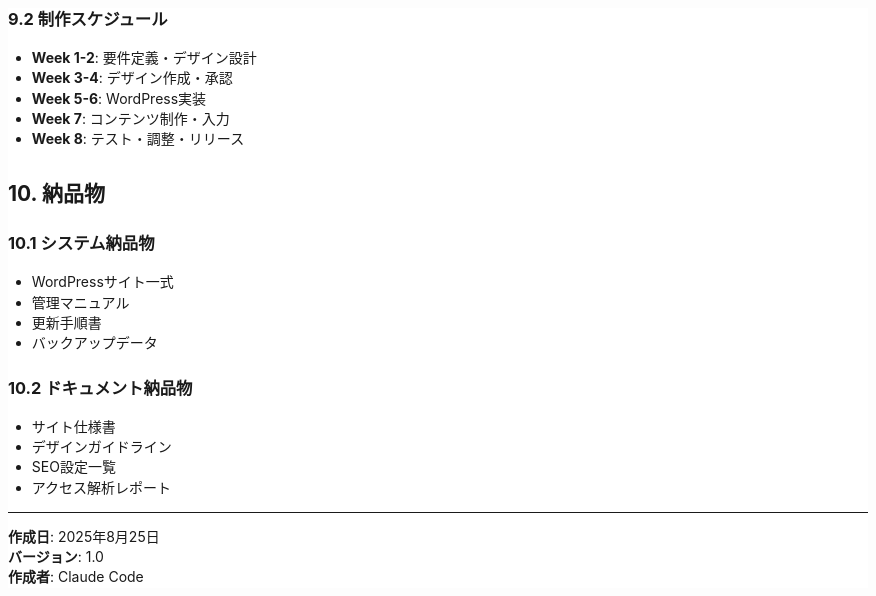 ### 9.2 制作スケジュール
- **Week 1-2**: 要件定義・デザイン設計
- **Week 3-4**: デザイン作成・承認
- **Week 5-6**: WordPress実装
- **Week 7**: コンテンツ制作・入力
- **Week 8**: テスト・調整・リリース

## 10. 納品物

### 10.1 システム納品物
- WordPressサイト一式
- 管理マニュアル
- 更新手順書
- バックアップデータ

### 10.2 ドキュメント納品物
- サイト仕様書
- デザインガイドライン
- SEO設定一覧
- アクセス解析レポート

---

**作成日**: 2025年8月25日  
**バージョン**: 1.0  
**作成者**: Claude Code
